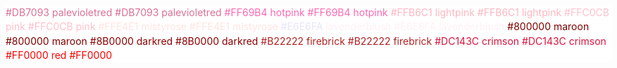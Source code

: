 <tr>
<td><span style="color: #db7093;">#DB7093</span></td>
<td bgcolor="#FFFFFF"><span style="color: palevioletred;">palevioletred</span></td>
<td bgcolor="#000000"><span style="color: palevioletred;">#DB7093</span></td>
<td bgcolor="#000000"><span style="color: palevioletred;">palevioletred</span></td>
</tr>
<tr>
<td><span style="color: #ff69b4;">#FF69B4</span></td>
<td bgcolor="#FFFFFF"><span style="color: hotpink;">hotpink</span></td>
<td bgcolor="#000000"><span style="color: hotpink;">#FF69B4</span></td>
<td bgcolor="#000000"><span style="color: hotpink;">hotpink</span></td>
</tr>
<tr>
<td><span style="color: #ffb6c1;">#FFB6C1</span></td>
<td bgcolor="#FFFFFF"><span style="color: lightpink;">lightpink</span></td>
<td bgcolor="#000000"><span style="color: lightpink;">#FFB6C1</span></td>
<td bgcolor="#000000"><span style="color: lightpink;">lightpink</span></td>
</tr>
<tr>
<td><span style="color: #ffc0cb;">#FFC0CB</span></td>
<td bgcolor="#FFFFFF"><span style="color: pink;">pink</span></td>
<td bgcolor="#000000"><span style="color: pink;">#FFC0CB</span></td>
<td bgcolor="#000000"><span style="color: pink;">pink</span></td>
</tr>
<tr>
<td><span style="color: #ffe4e1;">#FFE4E1</span></td>
<td bgcolor="#FFFFFF"><span style="color: mistyrose;">mistyrose</span></td>
<td bgcolor="#000000"><span style="color: mistyrose;">#FFE4E1</span></td>
<td bgcolor="#000000"><span style="color: mistyrose;">mistyrose</span></td>
</tr>
<tr>
<td><span style="color: #e6e6fa;">#E6E6FA</span></td>
<td bgcolor="#FFFFFF"><span style="color: lavenderblush;">lavenderblush</span></td>
<td bgcolor="#000000"><span style="color: lavenderblush;">#E6E6FA</span></td>
<td bgcolor="#000000"><span style="color: lavenderblush;">lavenderblush</span></td>
</tr>
<tr>
<td><span style="color: #800000;">#800000</span></td>
<td bgcolor="#FFFFFF"><span style="color: maroon;">maroon</span></td>
<td bgcolor="#000000"><span style="color: maroon;">#800000</span></td>
<td bgcolor="#000000"><span style="color: maroon;">maroon</span></td>
</tr>
<tr>
<td><span style="color: #8b0000;">#8B0000</span></td>
<td bgcolor="#FFFFFF"><span style="color: darkred;">darkred</span></td>
<td bgcolor="#000000"><span style="color: darkred;">#8B0000</span></td>
<td bgcolor="#000000"><span style="color: darkred;">darkred</span></td>
</tr>
<tr>
<td><span style="color: #b22222;">#B22222</span></td>
<td bgcolor="#FFFFFF"><span style="color: firebrick;">firebrick</span></td>
<td bgcolor="#000000"><span style="color: firebrick;">#B22222</span></td>
<td bgcolor="#000000"><span style="color: firebrick;">firebrick</span></td>
</tr>
<tr>
<td><span style="color: #dc143c;">#DC143C</span></td>
<td bgcolor="#FFFFFF"><span style="color: crimson;">crimson</span></td>
<td bgcolor="#000000"><span style="color: crimson;">#DC143C</span></td>
<td bgcolor="#000000"><span style="color: crimson;">crimson</span></td>
</tr>
<tr>
<td><span style="color: #ff0000;">#FF0000</span></td>
<td bgcolor="#FFFFFF"><span style="color: red;">red</span></td>
<td bgcolor="#000000"><span style="color: red;">#FF0000</span></td>